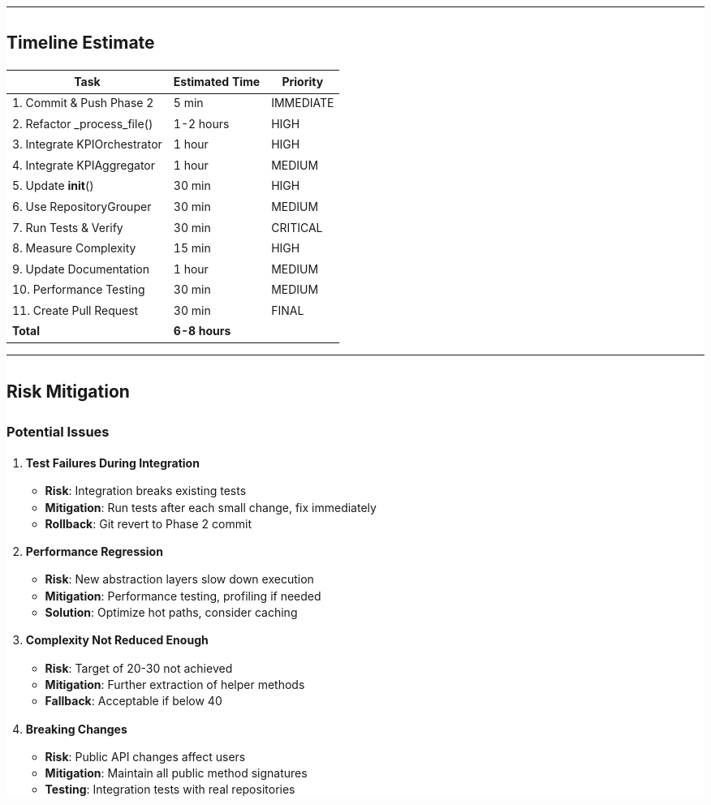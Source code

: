 ```markdown
```

---

## Timeline Estimate

| Task | Estimated Time | Priority |
|------|---------------|----------|
| 1. Commit & Push Phase 2 | 5 min | IMMEDIATE |
| 2. Refactor _process_file() | 1-2 hours | HIGH |
| 3. Integrate KPIOrchestrator | 1 hour | HIGH |
| 4. Integrate KPIAggregator | 1 hour | MEDIUM |
| 5. Update __init__() | 30 min | HIGH |
| 6. Use RepositoryGrouper | 30 min | MEDIUM |
| 7. Run Tests & Verify | 30 min | CRITICAL |
| 8. Measure Complexity | 15 min | HIGH |
| 9. Update Documentation | 1 hour | MEDIUM |
| 10. Performance Testing | 30 min | MEDIUM |
| 11. Create Pull Request | 30 min | FINAL |
| **Total** | **6-8 hours** | |

---

## Risk Mitigation

### Potential Issues

1. **Test Failures During Integration**
   - **Risk**: Integration breaks existing tests
   - **Mitigation**: Run tests after each small change, fix immediately
   - **Rollback**: Git revert to Phase 2 commit

2. **Performance Regression**
   - **Risk**: New abstraction layers slow down execution
   - **Mitigation**: Performance testing, profiling if needed
   - **Solution**: Optimize hot paths, consider caching

3. **Complexity Not Reduced Enough**
   - **Risk**: Target of 20-30 not achieved
   - **Mitigation**: Further extraction of helper methods
   - **Fallback**: Acceptable if below 40

4. **Breaking Changes**
   - **Risk**: Public API changes affect users
   - **Mitigation**: Maintain all public method signatures
   - **Testing**: Integration tests with real repositories
